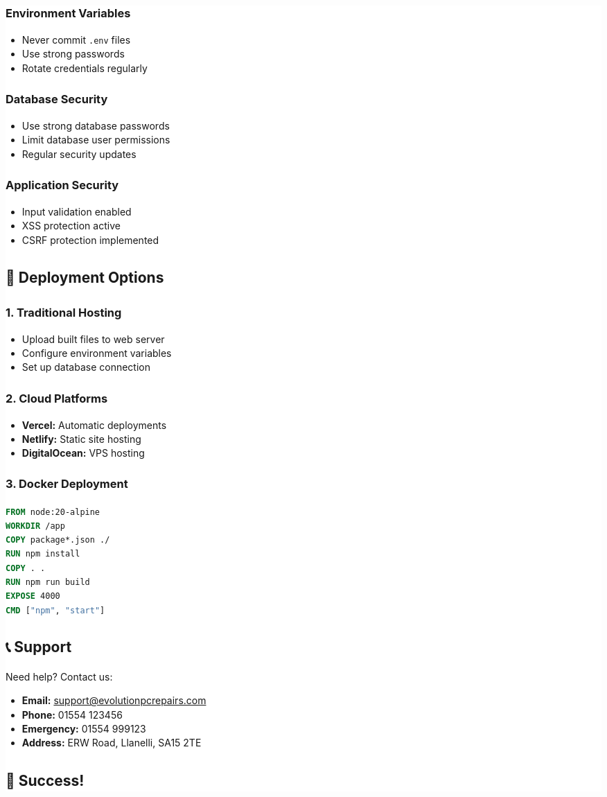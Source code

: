 ### Environment Variables
- Never commit `.env` files
- Use strong passwords
- Rotate credentials regularly

### Database Security
- Use strong database passwords
- Limit database user permissions
- Regular security updates

### Application Security
- Input validation enabled
- XSS protection active
- CSRF protection implemented

## 🚀 Deployment Options

### 1. Traditional Hosting
- Upload built files to web server
- Configure environment variables
- Set up database connection

### 2. Cloud Platforms
- **Vercel:** Automatic deployments
- **Netlify:** Static site hosting
- **DigitalOcean:** VPS hosting

### 3. Docker Deployment
```dockerfile
FROM node:20-alpine
WORKDIR /app
COPY package*.json ./
RUN npm install
COPY . .
RUN npm run build
EXPOSE 4000
CMD ["npm", "start"]
```

## 📞 Support

Need help? Contact us:

- **Email:** support@evolutionpcrepairs.com
- **Phone:** 01554 123456
- **Emergency:** 01554 999123
- **Address:** ERW Road, Llanelli, SA15 2TE

## 🎉 Success!
